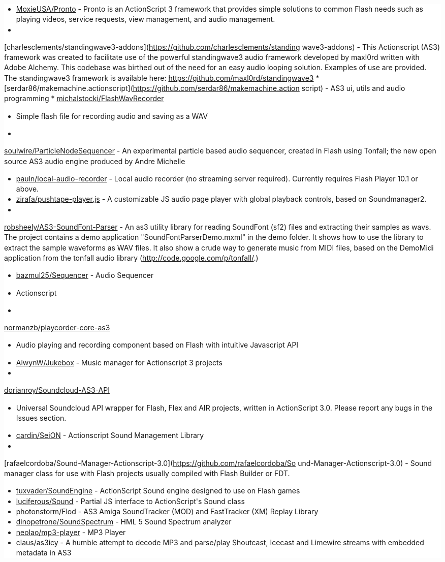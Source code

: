 * [MoxieUSA/Pronto](https://github.com/MoxieUSA/Pronto) - Pronto is an 
ActionScript 3 framework that provides simple solutions to common Flash needs 
such as playing videos, service requests, view management, and audio management.
* 
[charlesclements/standingwave3-addons](https://github.com/charlesclements/standing
wave3-addons) - This Actionscript (AS3) framework was created to facilitate use 
of the powerful standingwave3 audio framework developed by maxl0rd written with 
Adobe Alchemy. This codebase was birthed out of the need for an easy audio 
looping solution. Examples of use are provided. The standingwave3 framework is 
available here: https://github.com/maxl0rd/standingwave3
* 
[serdar86/makemachine.actionscript](https://github.com/serdar86/makemachine.action
script) - AS3 ui, utils and audio programming
* 
[michalstocki/FlashWavRecorder](https://github.com/michalstocki/FlashWavRecorder) 
- Simple flash file for recording audio and saving as a WAV
* 
[soulwire/ParticleNodeSequencer](https://github.com/soulwire/ParticleNodeSequencer
) - An experimental particle based audio sequencer, created in Flash using 
Tonfall; the new open source AS3 audio engine produced by Andre Michelle
* [pauln/local-audio-recorder](https://github.com/pauln/local-audio-recorder) - 
Local audio recorder (no streaming server required).  Currently requires Flash 
Player 10.1 or above.
* [zirafa/pushtape-player.js](https://github.com/zirafa/pushtape-player.js) - A 
customizable JS audio page player with global playback controls, based on 
Soundmanager2.
* 
[robsheely/AS3-SoundFont-Parser](https://github.com/robsheely/AS3-SoundFont-Parser
) - An as3 utility library for reading SoundFont (sf2) files and extracting 
their samples as wavs. The project contains a demo application 
"SoundFontParserDemo.mxml" in the demo folder. It shows how to use the library 
to extract the sample waveforms as WAV files. It also show a crude way to 
generate music from MIDI files, based on the DemoMidi application from the 
tonfall audio library (http://code.google.com/p/tonfall/.)
* [bazmul25/Sequencer](https://github.com/bazmul25/Sequencer) - Audio Sequencer 
- Actionscript
* 
[normanzb/playcorder-core-as3](https://github.com/normanzb/playcorder-core-as3) 
- Audio playing and recording component based on Flash with intuitive Javascript 
API
* [AlwynW/Jukebox](https://github.com/AlwynW/Jukebox) - Music manager for 
Actionscript 3 projects
* 
[dorianroy/Soundcloud-AS3-API](https://github.com/dorianroy/Soundcloud-AS3-API) 
- Universal Soundcloud API wrapper for Flash, Flex and AIR projects, written in 
ActionScript 3.0. Please report any bugs in the Issues section.
* [cardin/SeiON](https://github.com/cardin/SeiON) - Actionscript Sound 
Management Library
* 
[rafaelcordoba/Sound-Manager-Actionscript-3.0](https://github.com/rafaelcordoba/So
und-Manager-Actionscript-3.0) - Sound manager class for use with Flash projects 
usually compiled with Flash Builder or FDT.
* [tuxvader/SoundEngine](https://github.com/tuxvader/SoundEngine) - ActionScript 
Sound engine designed to use on Flash games
* [luciferous/Sound](https://github.com/luciferous/Sound) - Partial JS interface 
to ActionScript's Sound class
* [photonstorm/Flod](https://github.com/photonstorm/Flod) - AS3 Amiga 
SoundTracker (MOD) and FastTracker (XM) Replay Library
* [dinopetrone/SoundSpectrum](https://github.com/dinopetrone/SoundSpectrum) - 
HML 5 Sound Spectrum analyzer
* [neolao/mp3-player](https://github.com/neolao/mp3-player) - MP3 Player
* [claus/as3icy](https://github.com/claus/as3icy) - A humble attempt to decode 
MP3 and parse/play Shoutcast, Icecast and Limewire streams with embedded 
metadata in AS3